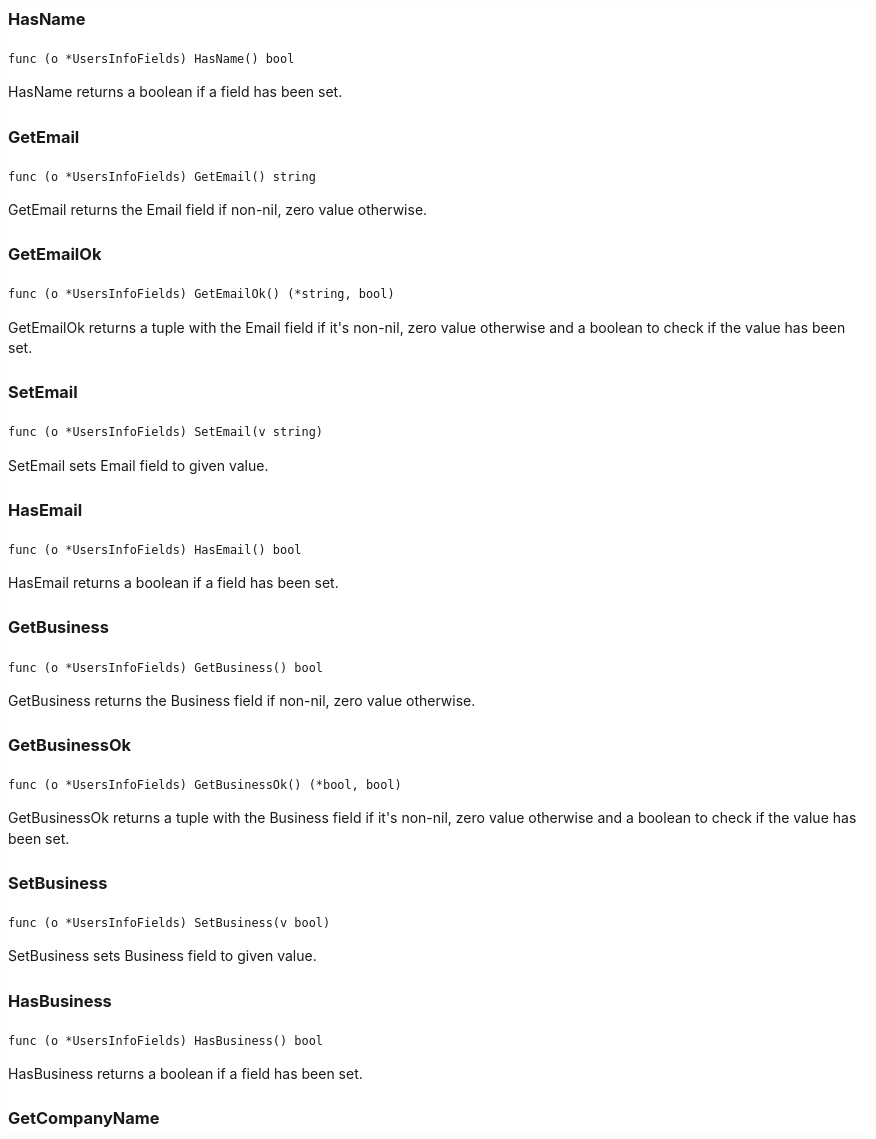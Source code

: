 ### HasName

`func (o *UsersInfoFields) HasName() bool`

HasName returns a boolean if a field has been set.

### GetEmail

`func (o *UsersInfoFields) GetEmail() string`

GetEmail returns the Email field if non-nil, zero value otherwise.

### GetEmailOk

`func (o *UsersInfoFields) GetEmailOk() (*string, bool)`

GetEmailOk returns a tuple with the Email field if it's non-nil, zero value otherwise
and a boolean to check if the value has been set.

### SetEmail

`func (o *UsersInfoFields) SetEmail(v string)`

SetEmail sets Email field to given value.

### HasEmail

`func (o *UsersInfoFields) HasEmail() bool`

HasEmail returns a boolean if a field has been set.

### GetBusiness

`func (o *UsersInfoFields) GetBusiness() bool`

GetBusiness returns the Business field if non-nil, zero value otherwise.

### GetBusinessOk

`func (o *UsersInfoFields) GetBusinessOk() (*bool, bool)`

GetBusinessOk returns a tuple with the Business field if it's non-nil, zero value otherwise
and a boolean to check if the value has been set.

### SetBusiness

`func (o *UsersInfoFields) SetBusiness(v bool)`

SetBusiness sets Business field to given value.

### HasBusiness

`func (o *UsersInfoFields) HasBusiness() bool`

HasBusiness returns a boolean if a field has been set.

### GetCompanyName
